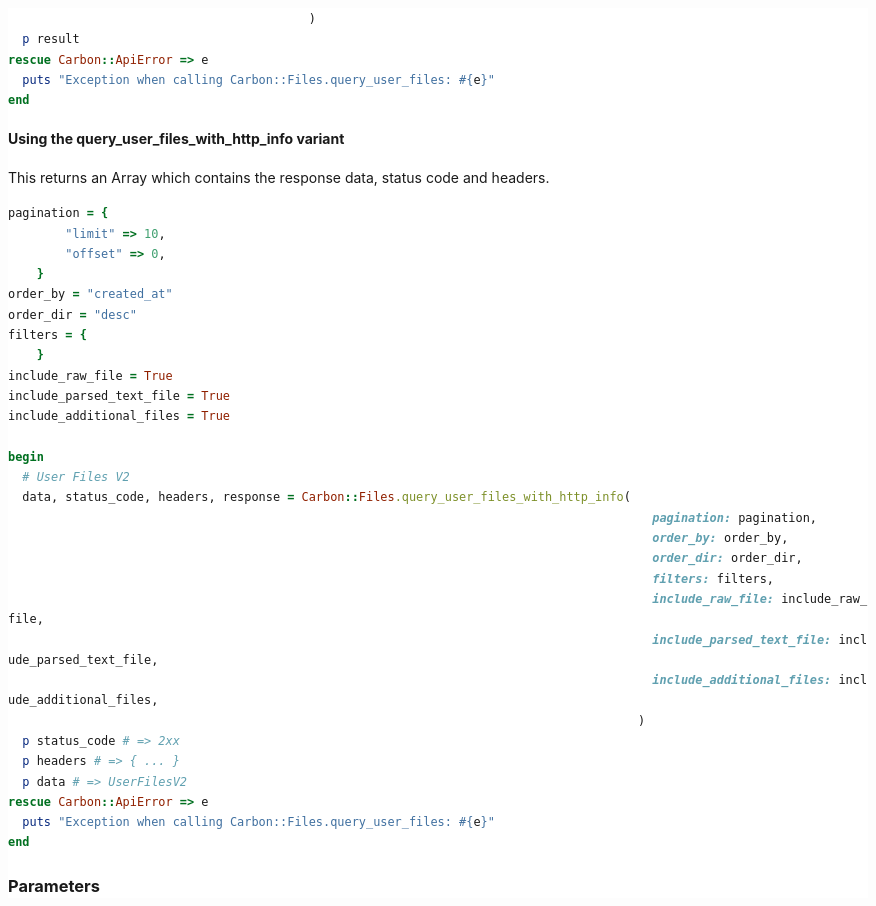 ```ruby
                                          )
  p result
rescue Carbon::ApiError => e
  puts "Exception when calling Carbon::Files.query_user_files: #{e}"
end
```

#### Using the query_user_files_with_http_info variant

This returns an Array which contains the response data, status code and headers.

```ruby
pagination = {
        "limit" => 10,
        "offset" => 0,
    }
order_by = "created_at"
order_dir = "desc"
filters = {
    }
include_raw_file = True
include_parsed_text_file = True
include_additional_files = True

begin
  # User Files V2
  data, status_code, headers, response = Carbon::Files.query_user_files_with_http_info(
                                                                                          pagination: pagination,
                                                                                          order_by: order_by,
                                                                                          order_dir: order_dir,
                                                                                          filters: filters,
                                                                                          include_raw_file: include_raw_file,
                                                                                          include_parsed_text_file: include_parsed_text_file,
                                                                                          include_additional_files: include_additional_files,
                                                                                        )
  p status_code # => 2xx
  p headers # => { ... }
  p data # => UserFilesV2
rescue Carbon::ApiError => e
  puts "Exception when calling Carbon::Files.query_user_files: #{e}"
end
```

### Parameters
